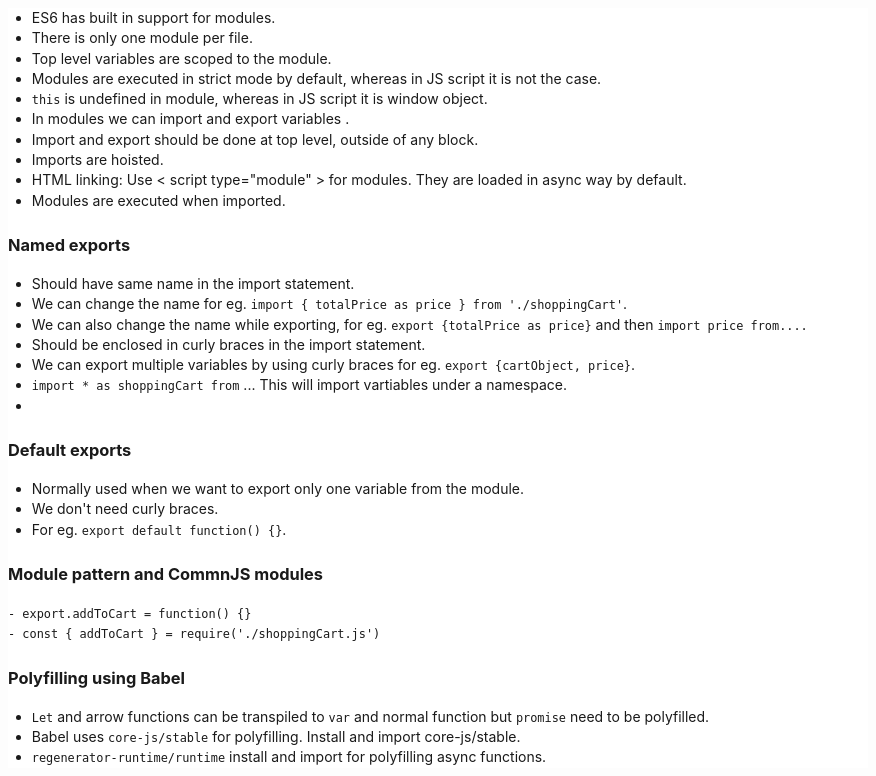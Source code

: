 - ES6 has built in support for modules.
- There is only one module per file.
- Top level variables are scoped to the module.
- Modules are executed in strict mode by default, whereas in JS script it is not the case.
- `this` is undefined in module, whereas in JS script it is window object.
- In modules we can import and export variables .
- Import and export should be done at top level, outside of any block.
- Imports are hoisted.
- HTML linking: Use &lt; script type="module" &gt; for modules. They are loaded in async way by default.
- Modules are executed when imported.

### Named exports

- Should have same name in the import statement.
- We can change the name for eg. `import { totalPrice as price } from './shoppingCart'`.
- We can also change the name while exporting, for eg. `export {totalPrice as price}` and then `import price from....`
- Should be enclosed in curly braces in the import statement.
- We can export multiple variables by using curly braces for eg. `export {cartObject, price}`.
- `import * as shoppingCart from` ... This will import vartiables under a namespace.
-

### Default exports

- Normally used when we want to export only one variable from the module.
- We don't need curly braces.
- For eg. `export default function() {}`.

### Module pattern and CommnJS modules

```
- export.addToCart = function() {}
- const { addToCart } = require('./shoppingCart.js')
```

### Polyfilling using Babel

- `Let` and arrow functions can be transpiled to `var` and normal function but `promise` need to be polyfilled.
- Babel uses `core-js/stable` for polyfilling. Install and import core-js/stable.
- `regenerator-runtime/runtime` install and import for polyfilling async functions.
